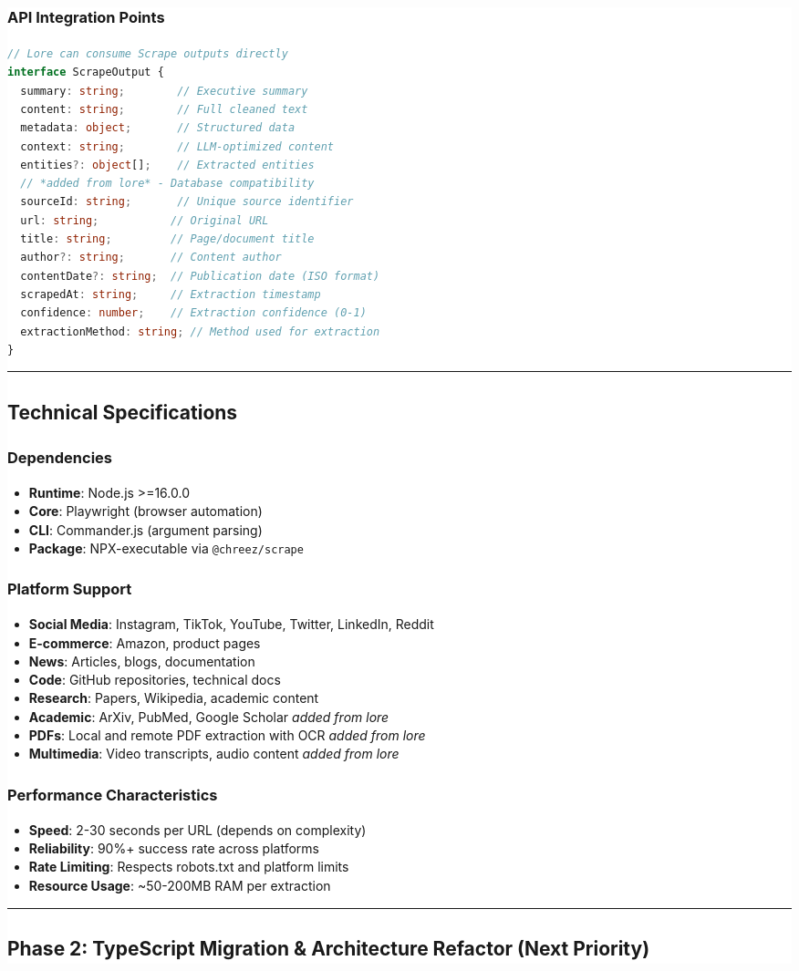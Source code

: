 ### API Integration Points
```typescript
// Lore can consume Scrape outputs directly
interface ScrapeOutput {
  summary: string;        // Executive summary
  content: string;        // Full cleaned text
  metadata: object;       // Structured data
  context: string;        // LLM-optimized content
  entities?: object[];    // Extracted entities
  // *added from lore* - Database compatibility
  sourceId: string;       // Unique source identifier
  url: string;           // Original URL
  title: string;         // Page/document title
  author?: string;       // Content author
  contentDate?: string;  // Publication date (ISO format)
  scrapedAt: string;     // Extraction timestamp
  confidence: number;    // Extraction confidence (0-1)
  extractionMethod: string; // Method used for extraction
}
```

---

## Technical Specifications

### Dependencies
- **Runtime**: Node.js >=16.0.0
- **Core**: Playwright (browser automation)
- **CLI**: Commander.js (argument parsing)
- **Package**: NPX-executable via `@chreez/scrape`

### Platform Support
- **Social Media**: Instagram, TikTok, YouTube, Twitter, LinkedIn, Reddit
- **E-commerce**: Amazon, product pages
- **News**: Articles, blogs, documentation
- **Code**: GitHub repositories, technical docs
- **Research**: Papers, Wikipedia, academic content
- **Academic**: ArXiv, PubMed, Google Scholar *added from lore*
- **PDFs**: Local and remote PDF extraction with OCR *added from lore*
- **Multimedia**: Video transcripts, audio content *added from lore*

### Performance Characteristics
- **Speed**: 2-30 seconds per URL (depends on complexity)
- **Reliability**: 90%+ success rate across platforms
- **Rate Limiting**: Respects robots.txt and platform limits
- **Resource Usage**: ~50-200MB RAM per extraction

---

## Phase 2: TypeScript Migration & Architecture Refactor (Next Priority)
